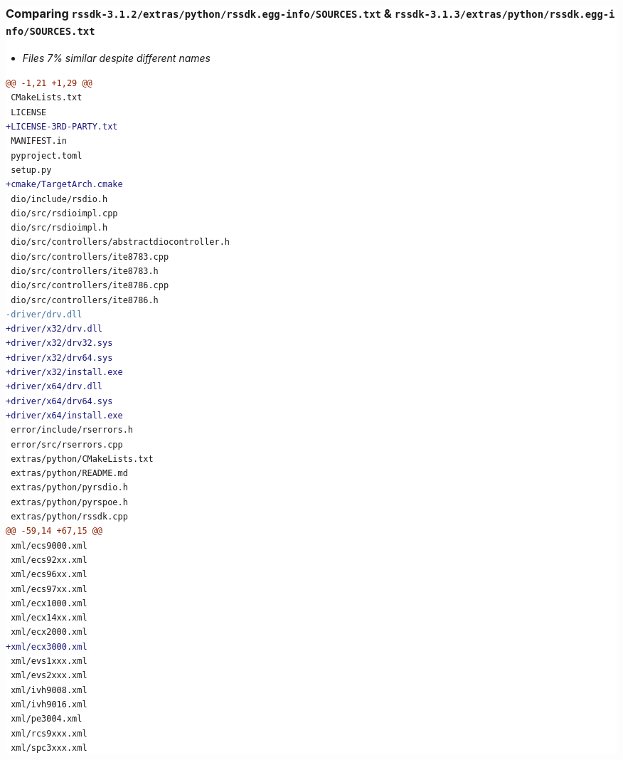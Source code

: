 ### Comparing `rssdk-3.1.2/extras/python/rssdk.egg-info/SOURCES.txt` & `rssdk-3.1.3/extras/python/rssdk.egg-info/SOURCES.txt`

 * *Files 7% similar despite different names*

```diff
@@ -1,21 +1,29 @@
 CMakeLists.txt
 LICENSE
+LICENSE-3RD-PARTY.txt
 MANIFEST.in
 pyproject.toml
 setup.py
+cmake/TargetArch.cmake
 dio/include/rsdio.h
 dio/src/rsdioimpl.cpp
 dio/src/rsdioimpl.h
 dio/src/controllers/abstractdiocontroller.h
 dio/src/controllers/ite8783.cpp
 dio/src/controllers/ite8783.h
 dio/src/controllers/ite8786.cpp
 dio/src/controllers/ite8786.h
-driver/drv.dll
+driver/x32/drv.dll
+driver/x32/drv32.sys
+driver/x32/drv64.sys
+driver/x32/install.exe
+driver/x64/drv.dll
+driver/x64/drv64.sys
+driver/x64/install.exe
 error/include/rserrors.h
 error/src/rserrors.cpp
 extras/python/CMakeLists.txt
 extras/python/README.md
 extras/python/pyrsdio.h
 extras/python/pyrspoe.h
 extras/python/rssdk.cpp
@@ -59,14 +67,15 @@
 xml/ecs9000.xml
 xml/ecs92xx.xml
 xml/ecs96xx.xml
 xml/ecs97xx.xml
 xml/ecx1000.xml
 xml/ecx14xx.xml
 xml/ecx2000.xml
+xml/ecx3000.xml
 xml/evs1xxx.xml
 xml/evs2xxx.xml
 xml/ivh9008.xml
 xml/ivh9016.xml
 xml/pe3004.xml
 xml/rcs9xxx.xml
 xml/spc3xxx.xml
```
